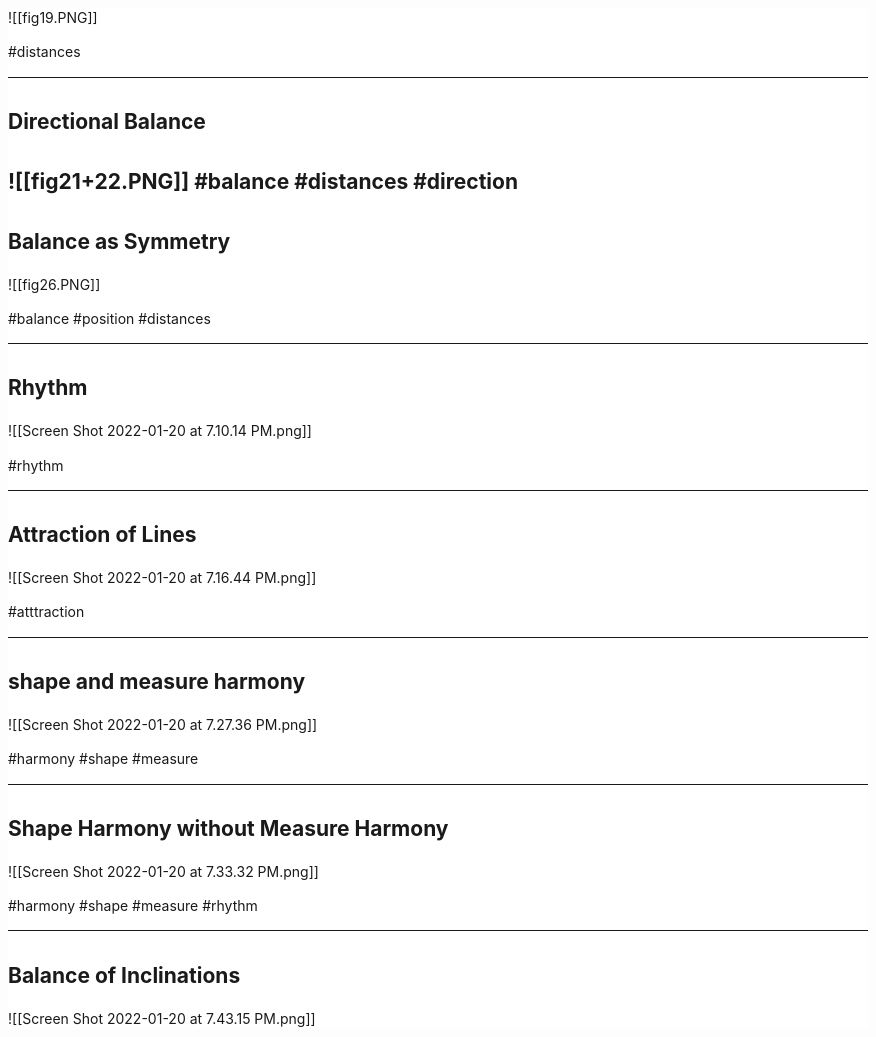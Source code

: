 ![[fig19.PNG]]

#distances 

---

## Directional Balance

![[fig21+22.PNG]]
#balance #distances #direction 
---
## Balance as Symmetry

![[fig26.PNG]]

#balance #position #distances 

---
## Rhythm
![[Screen Shot 2022-01-20 at 7.10.14 PM.png]]

#rhythm

---

## Attraction of Lines
![[Screen Shot 2022-01-20 at 7.16.44 PM.png]]

#atttraction

---
## shape and measure harmony
![[Screen Shot 2022-01-20 at 7.27.36 PM.png]]

#harmony #shape #measure

---
## Shape Harmony without Measure Harmony
![[Screen Shot 2022-01-20 at 7.33.32 PM.png]]

#harmony #shape #measure #rhythm

---

## Balance of Inclinations
![[Screen Shot 2022-01-20 at 7.43.15 PM.png]]
